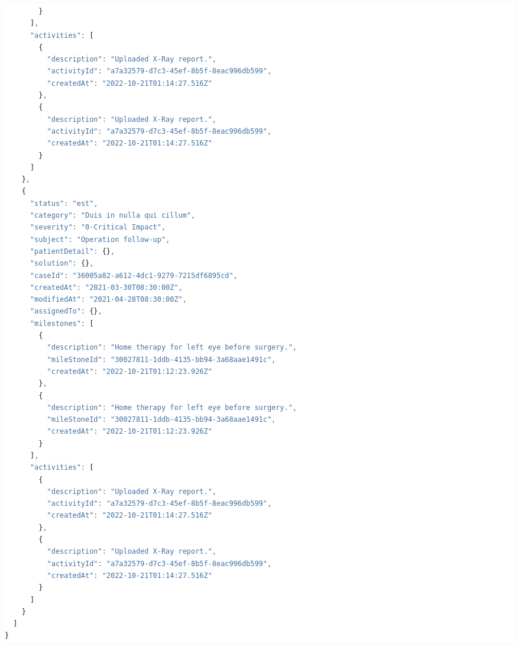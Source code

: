 ```js        
        }
      ],
      "activities": [
        {
          "description": "Uploaded X-Ray report.",
          "activityId": "a7a32579-d7c3-45ef-8b5f-8eac996db599",
          "createdAt": "2022-10-21T01:14:27.516Z"
        },
        {
          "description": "Uploaded X-Ray report.",
          "activityId": "a7a32579-d7c3-45ef-8b5f-8eac996db599",
          "createdAt": "2022-10-21T01:14:27.516Z"
        }
      ]
    },
    {
      "status": "est",
      "category": "Duis in nulla qui cillum",
      "severity": "0-Critical Impact",
      "subject": "Operation follow-up",
      "patientDetail": {},
      "solution": {},
      "caseId": "36005a82-a612-4dc1-9279-7215df6895cd",
      "createdAt": "2021-03-30T08:30:00Z",
      "modifiedAt": "2021-04-28T08:30:00Z",
      "assignedTo": {},
      "milestones": [
        {
          "description": "Home therapy for left eye before surgery.",
          "mileStoneId": "30027811-1ddb-4135-bb94-3a68aae1491c",
          "createdAt": "2022-10-21T01:12:23.926Z"
        },
        {
          "description": "Home therapy for left eye before surgery.",
          "mileStoneId": "30027811-1ddb-4135-bb94-3a68aae1491c",
          "createdAt": "2022-10-21T01:12:23.926Z"
        }
      ],
      "activities": [
        {
          "description": "Uploaded X-Ray report.",
          "activityId": "a7a32579-d7c3-45ef-8b5f-8eac996db599",
          "createdAt": "2022-10-21T01:14:27.516Z"
        },
        {
          "description": "Uploaded X-Ray report.",
          "activityId": "a7a32579-d7c3-45ef-8b5f-8eac996db599",
          "createdAt": "2022-10-21T01:14:27.516Z"
        }
      ]
    }
  ]
}
```
